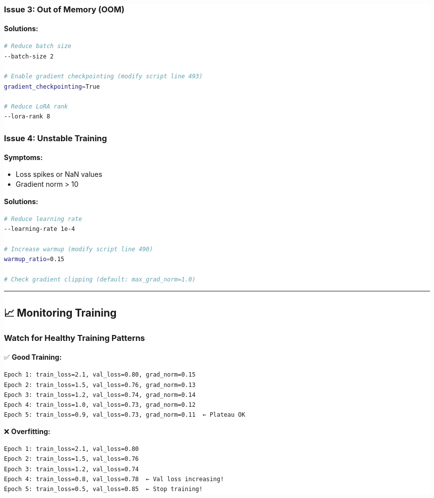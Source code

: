 ### Issue 3: Out of Memory (OOM)
**Solutions:**
```bash
# Reduce batch size
--batch-size 2

# Enable gradient checkpointing (modify script line 493)
gradient_checkpointing=True

# Reduce LoRA rank
--lora-rank 8
```

### Issue 4: Unstable Training
**Symptoms:**
- Loss spikes or NaN values
- Gradient norm > 10

**Solutions:**
```bash
# Reduce learning rate
--learning-rate 1e-4

# Increase warmup (modify script line 490)
warmup_ratio=0.15

# Check gradient clipping (default: max_grad_norm=1.0)
```

---

## 📈 Monitoring Training

### Watch for Healthy Training Patterns

✅ **Good Training:**
```
Epoch 1: train_loss=2.1, val_loss=0.80, grad_norm=0.15
Epoch 2: train_loss=1.5, val_loss=0.76, grad_norm=0.13
Epoch 3: train_loss=1.2, val_loss=0.74, grad_norm=0.14
Epoch 4: train_loss=1.0, val_loss=0.73, grad_norm=0.12
Epoch 5: train_loss=0.9, val_loss=0.73, grad_norm=0.11  ← Plateau OK
```

❌ **Overfitting:**
```
Epoch 1: train_loss=2.1, val_loss=0.80
Epoch 2: train_loss=1.5, val_loss=0.76
Epoch 3: train_loss=1.2, val_loss=0.74
Epoch 4: train_loss=0.8, val_loss=0.78  ← Val loss increasing!
Epoch 5: train_loss=0.5, val_loss=0.85  ← Stop training!
```
